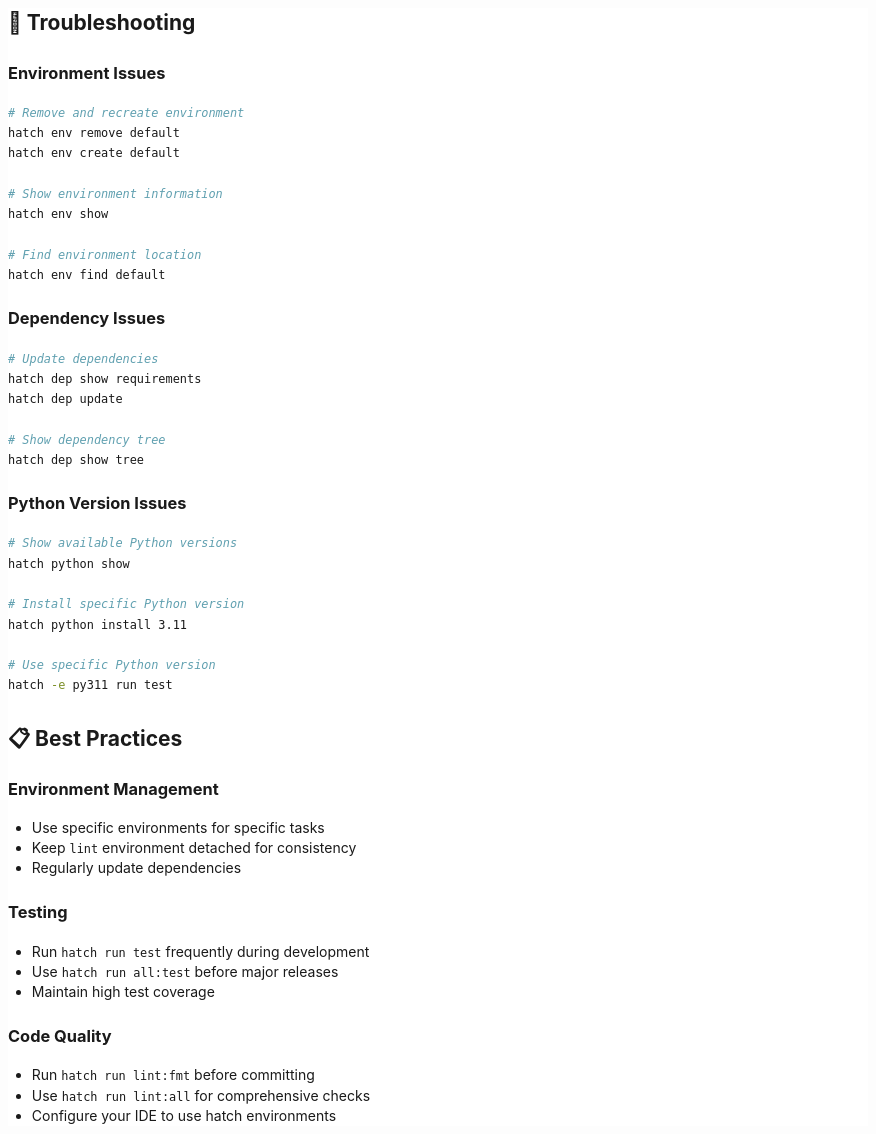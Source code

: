 ## 🐛 Troubleshooting

### **Environment Issues**
```bash
# Remove and recreate environment
hatch env remove default
hatch env create default

# Show environment information
hatch env show

# Find environment location
hatch env find default
```

### **Dependency Issues**
```bash
# Update dependencies
hatch dep show requirements
hatch dep update

# Show dependency tree
hatch dep show tree
```

### **Python Version Issues**
```bash
# Show available Python versions
hatch python show

# Install specific Python version
hatch python install 3.11

# Use specific Python version
hatch -e py311 run test
```

## 📋 Best Practices

### **Environment Management**
- Use specific environments for specific tasks
- Keep `lint` environment detached for consistency
- Regularly update dependencies

### **Testing**
- Run `hatch run test` frequently during development
- Use `hatch run all:test` before major releases
- Maintain high test coverage

### **Code Quality**
- Run `hatch run lint:fmt` before committing
- Use `hatch run lint:all` for comprehensive checks
- Configure your IDE to use hatch environments
